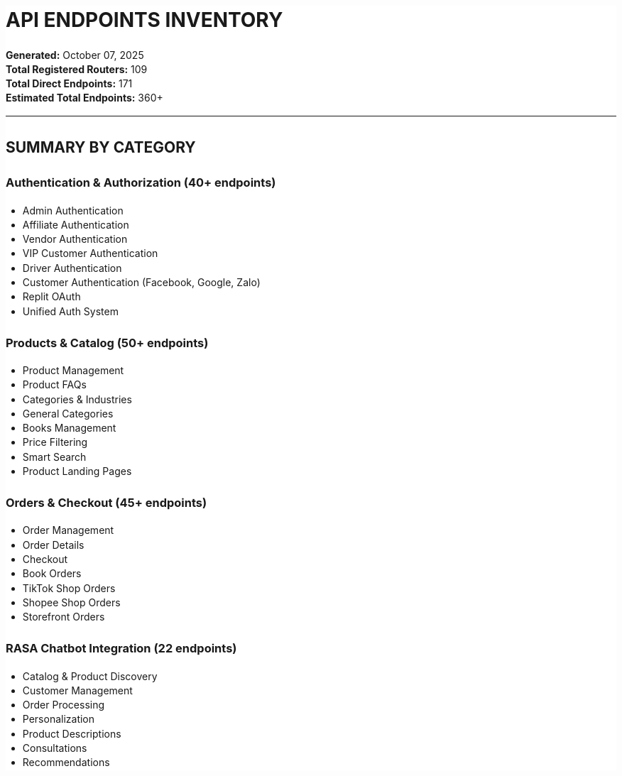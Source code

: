 # API ENDPOINTS INVENTORY

**Generated:** October 07, 2025  
**Total Registered Routers:** 109  
**Total Direct Endpoints:** 171  
**Estimated Total Endpoints:** 360+

---

## SUMMARY BY CATEGORY

### Authentication & Authorization (40+ endpoints)
- Admin Authentication
- Affiliate Authentication
- Vendor Authentication
- VIP Customer Authentication
- Driver Authentication
- Customer Authentication (Facebook, Google, Zalo)
- Replit OAuth
- Unified Auth System

### Products & Catalog (50+ endpoints)
- Product Management
- Product FAQs
- Categories & Industries
- General Categories
- Books Management
- Price Filtering
- Smart Search
- Product Landing Pages

### Orders & Checkout (45+ endpoints)
- Order Management
- Order Details
- Checkout
- Book Orders
- TikTok Shop Orders
- Shopee Shop Orders
- Storefront Orders

### RASA Chatbot Integration (22 endpoints)
- Catalog & Product Discovery
- Customer Management
- Order Processing
- Personalization
- Product Descriptions
- Consultations
- Recommendations
